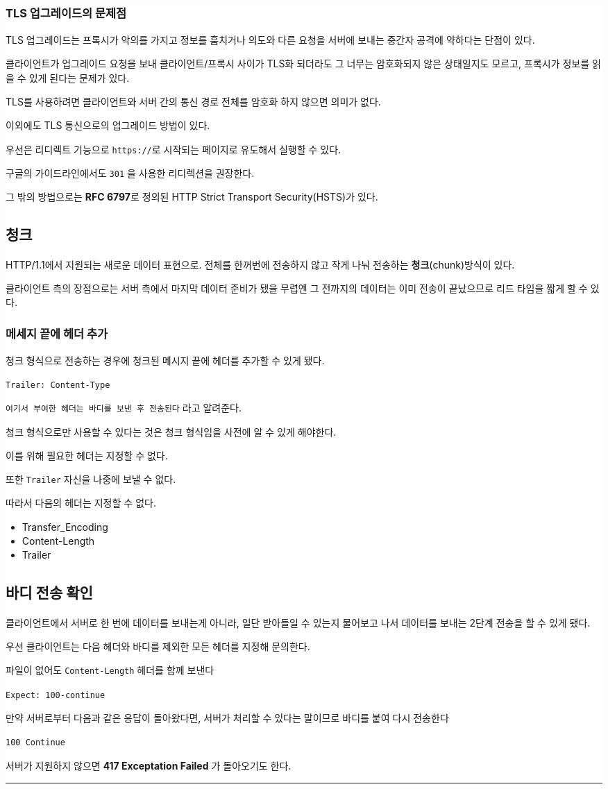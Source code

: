 ### TLS 업그레이드의 문제점

TLS 업그레이드는 프록시가 악의를 가지고 정보를 훔치거나 의도와 다른 요청을 서버에 보내는 중간자 공격에 약하다는 단점이 있다.

클라이언트가 업그레이드 요청을 보내 클라이언트/프록시 사이가 TLS화 되더라도 그 너무는 암호화되지 않은 상태일지도 모르고, 프록시가 정보를 읽을 수 있게 된다는 문제가 있다.

TLS를 사용하려면 클라이언트와 서버 간의 통신 경로 전체를 암호화 하지 않으면 의미가 없다.

이외에도 TLS 통신으로의 업그레이드 방법이 있다.

우선은 리디렉트 기능으로 `https://`로 시작되는 페이지로 유도해서 실행할 수 있다.

구글의 가이드라인에서도 `301` 을 사용한 리디렉션을 권장한다.

그 밖의 방법으로는 **RFC 6797**로 정의된 HTTP Strict Transport Security(HSTS)가 있다.

## 청크

HTTP/1.1에서 지원되는 새로운 데이터 표현으로. 전체를 한꺼번에 전송하지 않고 작게 나눠 전송하는 **청크**(chunk)방식이 있다.

클라이언트 측의 장점으로는 서버 측에서 마지막 데이터 준비가 됐을 무렵엔 그 전까지의 데이터는 이미 전송이 끝났으므로 리드 타임을 짧게 할 수 있다.

### 메세지 끝에 헤더 추가

청크 형식으로 전송하는 경우에 청크된 메시지 끝에 헤더를 추가할 수 있게 됐다.

`Trailer: Content-Type`

`여기서 부여한 헤더는 바디를 보낸 후 전송된다` 라고 알려준다.

청크 형식으로만 사용할 수 있다는 것은 청크 형식임을 사전에 알 수 있게 해야한다.

이를 위해 필요한 헤더는 지정할 수 없다.

또한 `Trailer` 자신을 나중에 보낼 수 없다.

따라서 다음의 헤더는 지정할 수 없다.

- Transfer_Encoding
- Content-Length
- Trailer

## 바디 전송 확인

클라이언트에서 서버로 한 번에 데이터를 보내는게 아니라, 일단 받아들일 수 있는지 물어보고 나서 데이터를 보내는 2단계 전송을 할 수 있게 됐다.

우선 클라이언트는 다음 헤더와 바디를 제외한 모든 헤더를 지정해 문의한다.

파일이 없어도 `Content-Length` 헤더를 함께 보낸다

`Expect: 100-continue` 

만약 서버로부터 다음과 같은 응답이 돌아왔다면, 서버가 처리할 수 있다는 말이므로 바디를 붙여 다시 전송한다

`100 Continue`

서버가 지원하지 않으면 **417 Exceptation Failed** 가 돌아오기도 한다.

---
